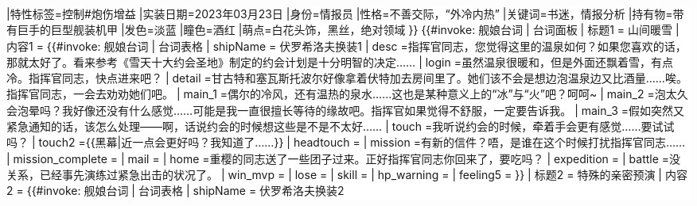 |特性标签=控制#炮伤增益
|实装日期=2023年03月23日
|身份=情报员
|性格=不善交际，“外冷内热”
|关键词=书迷，情报分析
|持有物=带有巨手的巨型舰装机甲
|发色=淡蓝
|瞳色=酒红
|萌点=白花头饰，黑丝，绝对领域
}}
{{#invoke: 舰娘台词 | 台词面板 
| 标题1 = 山间暖雪
| 内容1 = {{#invoke: 舰娘台词 | 台词表格
  | shipName = 伏罗希洛夫换装1
  | desc =指挥官同志，您觉得这里的温泉如何？如果您喜欢的话，那就太好了。看来参考《雪天十大约会圣地》制定的约会计划是十分明智的决定……
  | login =虽然温泉很暖和，但是外面还飘着雪，有点冷。指挥官同志，快点进来吧？
  | detail =甘古特和塞瓦斯托波尔好像拿着伏特加去房间里了。她们该不会是想边泡温泉边又比酒量……唉。指挥官同志，一会去劝劝她们吧。
  | main_1 =偶尔的冷风，还有温热的泉水……这也是某种意义上的“冰”与“火”吧？呵呵~
  | main_2 =泡太久会泡晕吗？我好像还没有什么感觉……可能是我一直很擅长等待的缘故吧。指挥官如果觉得不舒服，一定要告诉我。
  | main_3 =假如突然又紧急通知的话，该怎么处理——啊，话说约会的时候想这些是不是不太好……
  | touch =我听说约会的时候，牵着手会更有感觉……要试试吗？
  | touch2 ={{黑幕|近一点会更好吗？我知道了……}}
  | headtouch = 
  | mission =有新的信件？唔，是谁在这个时候打扰指挥官同志……
  | mission_complete = 
  | mail = 
  | home =重樱的同志送了一些团子过来。正好指挥官同志你回来了，要吃吗？
  | expedition = 
  | battle =没关系，已经事先演练过紧急出击的状况了。
  | win_mvp = 
  | lose = 
  | skill = 
  | hp_warning = 
  | feeling5 = 
  }}
| 标题2 = 特殊的亲密预演
| 内容2 = {{#invoke: 舰娘台词 | 台词表格
  | shipName = 伏罗希洛夫换装2